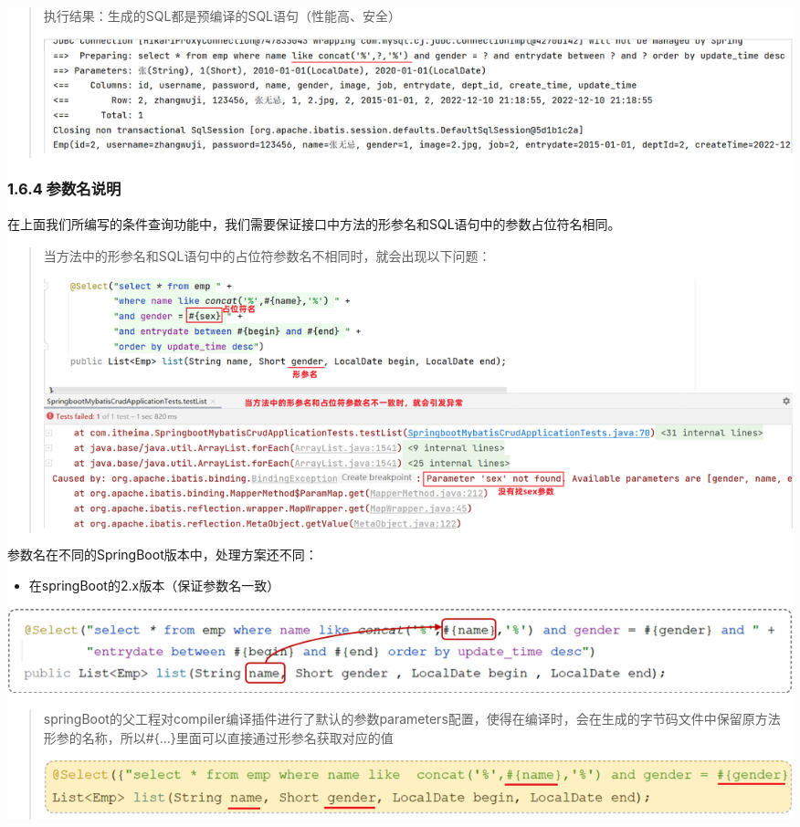 > 执行结果：生成的SQL都是预编译的SQL语句（性能高、安全）
>
> ![image-20221212120006242](assets/image-20221212120006242.png)





### 1.6.4 参数名说明

在上面我们所编写的条件查询功能中，我们需要保证接口中方法的形参名和SQL语句中的参数占位符名相同。

> 当方法中的形参名和SQL语句中的占位符参数名不相同时，就会出现以下问题：
>
> ![image-20221212150611796](assets/image-20221212150611796.png)



参数名在不同的SpringBoot版本中，处理方案还不同：

- 在springBoot的2.x版本（保证参数名一致）

![image-20221212151156273](assets/image-20221212151156273.png)

> springBoot的父工程对compiler编译插件进行了默认的参数parameters配置，使得在编译时，会在生成的字节码文件中保留原方法形参的名称，所以#{…}里面可以直接通过形参名获取对应的值
>
> ![image-20221212151411154](assets/image-20221212151411154.png)
